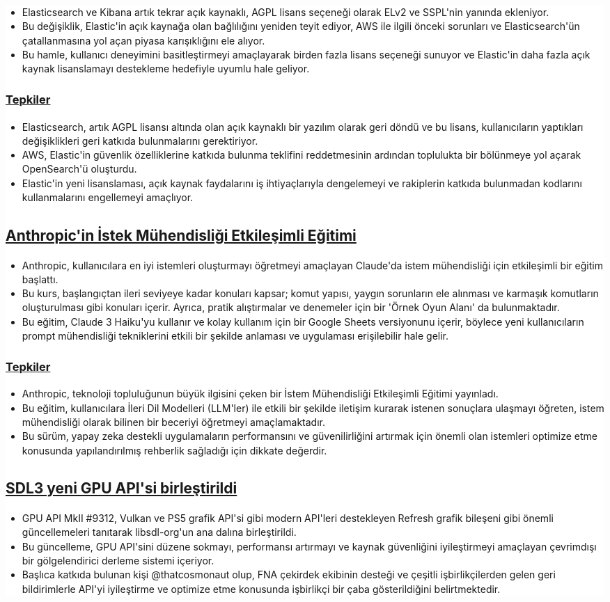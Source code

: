 - Elasticsearch ve Kibana artık tekrar açık kaynaklı, AGPL lisans seçeneği olarak ELv2 ve SSPL'nin yanında ekleniyor.
- Bu değişiklik, Elastic'in açık kaynağa olan bağlılığını yeniden teyit ediyor, AWS ile ilgili önceki sorunları ve Elasticsearch'ün çatallanmasına yol açan piyasa karışıklığını ele alıyor.
- Bu hamle, kullanıcı deneyimini basitleştirmeyi amaçlayarak birden fazla lisans seçeneği sunuyor ve Elastic'in daha fazla açık kaynak lisanslamayı destekleme hedefiyle uyumlu hale geliyor.

### [Tepkiler](https://news.ycombinator.com/item?id=41394797)

- Elasticsearch, artık AGPL lisansı altında olan açık kaynaklı bir yazılım olarak geri döndü ve bu lisans, kullanıcıların yaptıkları değişiklikleri geri katkıda bulunmalarını gerektiriyor.
- AWS, Elastic'in güvenlik özelliklerine katkıda bulunma teklifini reddetmesinin ardından toplulukta bir bölünmeye yol açarak OpenSearch'ü oluşturdu.
- Elastic'in yeni lisanslaması, açık kaynak faydalarını iş ihtiyaçlarıyla dengelemeyi ve rakiplerin katkıda bulunmadan kodlarını kullanmalarını engellemeyi amaçlıyor.

## [Anthropic'in İstek Mühendisliği Etkileşimli Eğitimi](https://github.com/anthropics/courses/tree/master/prompt_engineering_interactive_tutorial)

- Anthropic, kullanıcılara en iyi istemleri oluşturmayı öğretmeyi amaçlayan Claude'da istem mühendisliği için etkileşimli bir eğitim başlattı.
- Bu kurs, başlangıçtan ileri seviyeye kadar konuları kapsar; komut yapısı, yaygın sorunların ele alınması ve karmaşık komutların oluşturulması gibi konuları içerir. Ayrıca, pratik alıştırmalar ve denemeler için bir 'Örnek Oyun Alanı' da bulunmaktadır.
- Bu eğitim, Claude 3 Haiku'yu kullanır ve kolay kullanım için bir Google Sheets versiyonunu içerir, böylece yeni kullanıcıların prompt mühendisliği tekniklerini etkili bir şekilde anlaması ve uygulaması erişilebilir hale gelir.

### [Tepkiler](https://news.ycombinator.com/item?id=41395921)

- Anthropic, teknoloji topluluğunun büyük ilgisini çeken bir İstem Mühendisliği Etkileşimli Eğitimi yayınladı.
- Bu eğitim, kullanıcılara İleri Dil Modelleri (LLM'ler) ile etkili bir şekilde iletişim kurarak istenen sonuçlara ulaşmayı öğreten, istem mühendisliği olarak bilinen bir beceriyi öğretmeyi amaçlamaktadır.
- Bu sürüm, yapay zeka destekli uygulamaların performansını ve güvenilirliğini artırmak için önemli olan istemleri optimize etme konusunda yapılandırılmış rehberlik sağladığı için dikkate değerdir.

## [SDL3 yeni GPU API'si birleştirildi](https://github.com/libsdl-org/SDL/pull/9312)

- GPU API MkII #9312, Vulkan ve PS5 grafik API'si gibi modern API'leri destekleyen Refresh grafik bileşeni gibi önemli güncellemeleri tanıtarak libsdl-org'un ana dalına birleştirildi.
- Bu güncelleme, GPU API'sini düzene sokmayı, performansı artırmayı ve kaynak güvenliğini iyileştirmeyi amaçlayan çevrimdışı bir gölgelendirici derleme sistemi içeriyor.
- Başlıca katkıda bulunan kişi @thatcosmonaut olup, FNA çekirdek ekibinin desteği ve çeşitli işbirlikçilerden gelen geri bildirimlerle API'yi iyileştirme ve optimize etme konusunda işbirlikçi bir çaba gösterildiğini belirtmektedir.
